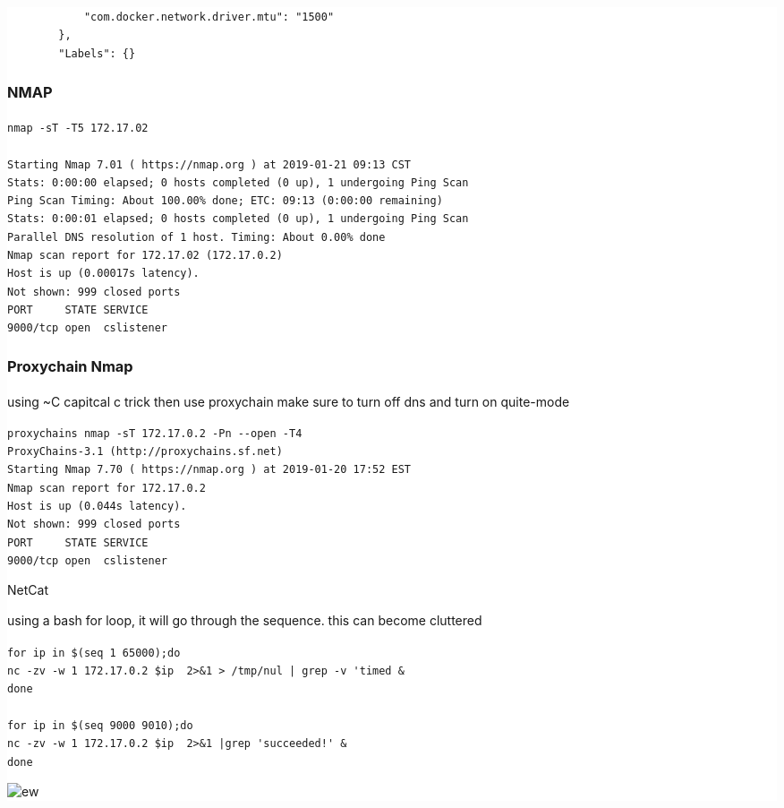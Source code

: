 ```
            "com.docker.network.driver.mtu": "1500"
        },
        "Labels": {}
```

### NMAP

```
nmap -sT -T5 172.17.02

Starting Nmap 7.01 ( https://nmap.org ) at 2019-01-21 09:13 CST
Stats: 0:00:00 elapsed; 0 hosts completed (0 up), 1 undergoing Ping Scan
Ping Scan Timing: About 100.00% done; ETC: 09:13 (0:00:00 remaining)
Stats: 0:00:01 elapsed; 0 hosts completed (0 up), 1 undergoing Ping Scan
Parallel DNS resolution of 1 host. Timing: About 0.00% done
Nmap scan report for 172.17.02 (172.17.0.2)
Host is up (0.00017s latency).
Not shown: 999 closed ports
PORT     STATE SERVICE
9000/tcp open  cslistener
```

### Proxychain Nmap

using ~C capitcal c trick then use proxychain make sure to turn off dns and turn on quite-mode 

```
proxychains nmap -sT 172.17.0.2 -Pn --open -T4                                  
ProxyChains-3.1 (http://proxychains.sf.net)
Starting Nmap 7.70 ( https://nmap.org ) at 2019-01-20 17:52 EST                                              
Nmap scan report for 172.17.0.2
Host is up (0.044s latency).
Not shown: 999 closed ports
PORT     STATE SERVICE
9000/tcp open  cslistener
```

NetCat

using a bash for loop, it will go through the sequence. this can become cluttered

```
for ip in $(seq 1 65000);do
nc -zv -w 1 172.17.0.2 $ip  2>&1 > /tmp/nul | grep -v 'timed &
done

for ip in $(seq 9000 9010);do
nc -zv -w 1 172.17.0.2 $ip  2>&1 |grep 'succeeded!' & 
done
```

![ew](https://chickenpwny.github.io/images/ew.PNG)
